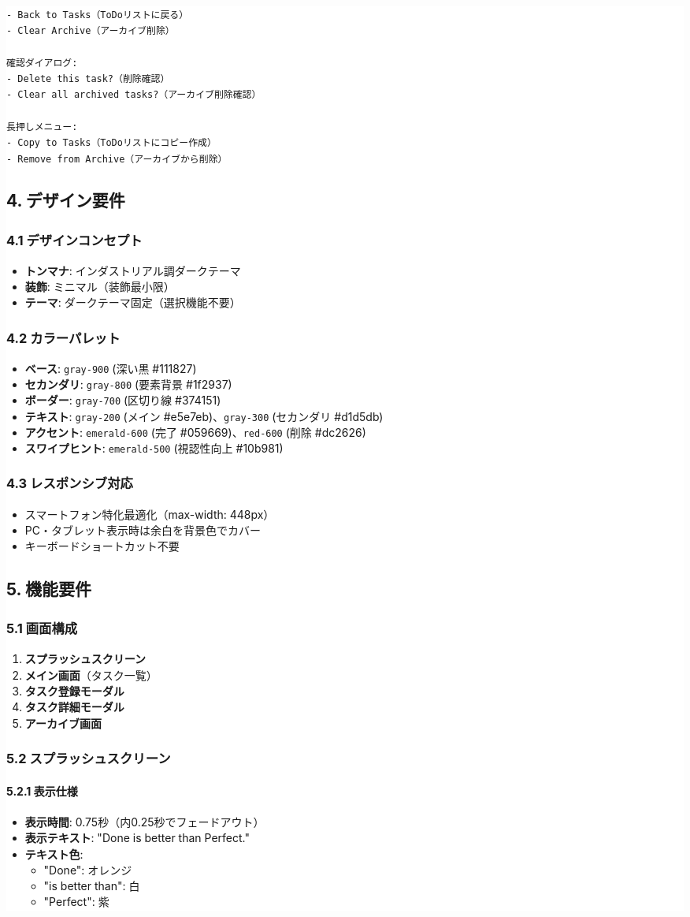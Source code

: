 ```
- Back to Tasks（ToDoリストに戻る）
- Clear Archive（アーカイブ削除）

確認ダイアログ:
- Delete this task?（削除確認）
- Clear all archived tasks?（アーカイブ削除確認）

長押しメニュー:
- Copy to Tasks（ToDoリストにコピー作成）
- Remove from Archive（アーカイブから削除）
```

## 4. デザイン要件

### 4.1 デザインコンセプト
- **トンマナ**: インダストリアル調ダークテーマ
- **装飾**: ミニマル（装飾最小限）
- **テーマ**: ダークテーマ固定（選択機能不要）

### 4.2 カラーパレット
- **ベース**: `gray-900` (深い黒 #111827)
- **セカンダリ**: `gray-800` (要素背景 #1f2937)
- **ボーダー**: `gray-700` (区切り線 #374151)
- **テキスト**: `gray-200` (メイン #e5e7eb)、`gray-300` (セカンダリ #d1d5db)
- **アクセント**: `emerald-600` (完了 #059669)、`red-600` (削除 #dc2626)
- **スワイプヒント**: `emerald-500` (視認性向上 #10b981)

### 4.3 レスポンシブ対応
- スマートフォン特化最適化（max-width: 448px）
- PC・タブレット表示時は余白を背景色でカバー
- キーボードショートカット不要

## 5. 機能要件

### 5.1 画面構成
1. **スプラッシュスクリーン**
2. **メイン画面**（タスク一覧）
3. **タスク登録モーダル**
4. **タスク詳細モーダル**
5. **アーカイブ画面**

### 5.2 スプラッシュスクリーン
#### 5.2.1 表示仕様
- **表示時間**: 0.75秒（内0.25秒でフェードアウト）
- **表示テキスト**: "Done is better than Perfect."
- **テキスト色**:
  - "Done": オレンジ
  - "is better than": 白
  - "Perfect": 紫
